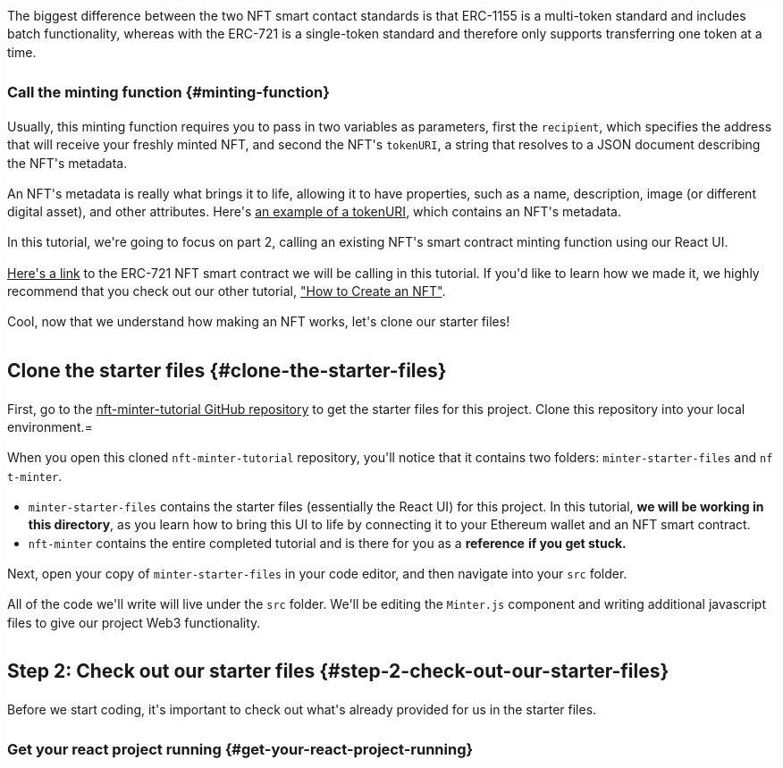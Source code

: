 The biggest difference between the two NFT smart contact standards is that ERC-1155 is a multi-token standard and includes batch functionality, whereas with the ERC-721 is a single-token standard and therefore only supports transferring one token at a time.

### Call the minting function {#minting-function}

Usually, this minting function requires you to pass in two variables as parameters, first the `recipient`, which specifies the address that will receive your freshly minted NFT, and second the NFT's `tokenURI`, a string that resolves to a JSON document describing the NFT's metadata.

An NFT's metadata is really what brings it to life, allowing it to have properties, such as a name, description, image (or different digital asset), and other attributes. Here's [an example of a tokenURI](https://gateway.pinata.cloud/ipfs/QmSvBcb4tjdFpajGJhbFAWeK3JAxCdNQLQtr6ZdiSi42V2), which contains an NFT's metadata.

In this tutorial, we're going to focus on part 2, calling an existing NFT's smart contract minting function using our React UI.

[Here's a link](https://ropsten.etherscan.io/address/0x4C4a07F737Bf57F6632B6CAB089B78f62385aCaE) to the ERC-721 NFT smart contract we will be calling in this tutorial. If you'd like to learn how we made it, we highly recommend that you check out our other tutorial, ["How to Create an NFT"](https://docs.alchemyapi.io/alchemy/tutorials/how-to-create-an-nft).

Cool, now that we understand how making an NFT works, let's clone our starter files!

## Clone the starter files {#clone-the-starter-files}

First, go to the [nft-minter-tutorial GitHub repository](https://github.com/alchemyplatform/nft-minter-tutorial) to get the starter files for this project. Clone this repository into your local environment.=

When you open this cloned `nft-minter-tutorial` repository, you'll notice that it contains two folders: `minter-starter-files` and `nft-minter`.

- `minter-starter-files` contains the starter files (essentially the React UI) for this project. In this tutorial, **we will be working in this directory**, as you learn how to bring this UI to life by connecting it to your Ethereum wallet and an NFT smart contract.
- `nft-minter` contains the entire completed tutorial and is there for you as a **reference** **if you get stuck.**

Next, open your copy of `minter-starter-files` in your code editor, and then navigate into your `src` folder.

All of the code we'll write will live under the `src` folder. We'll be editing the `Minter.js` component and writing additional javascript files to give our project Web3 functionality.

## Step 2: Check out our starter files {#step-2-check-out-our-starter-files}

Before we start coding, it's important to check out what's already provided for us in the starter files.

### Get your react project running {#get-your-react-project-running}
